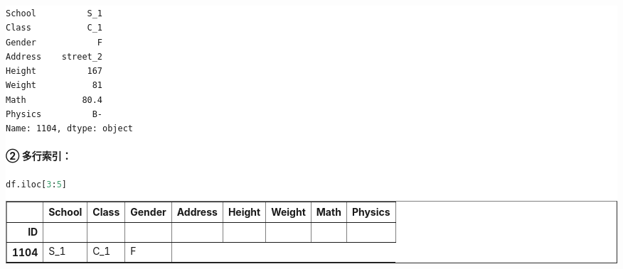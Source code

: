 

    School          S_1
    Class           C_1
    Gender            F
    Address    street_2
    Height          167
    Weight           81
    Math           80.4
    Physics          B-
    Name: 1104, dtype: object



#### ② 多行索引：


```python
df.iloc[3:5]
```




<div>
<style scoped>
    .dataframe tbody tr th:only-of-type {
        vertical-align: middle;
    }

    .dataframe tbody tr th {
        vertical-align: top;
    }

    .dataframe thead th {
        text-align: right;
    }
</style>
<table border="1" class="dataframe">
  <thead>
    <tr style="text-align: right;">
      <th></th>
      <th>School</th>
      <th>Class</th>
      <th>Gender</th>
      <th>Address</th>
      <th>Height</th>
      <th>Weight</th>
      <th>Math</th>
      <th>Physics</th>
    </tr>
    <tr>
      <th>ID</th>
      <th></th>
      <th></th>
      <th></th>
      <th></th>
      <th></th>
      <th></th>
      <th></th>
      <th></th>
    </tr>
  </thead>
  <tbody>
    <tr>
      <th>1104</th>
      <td>S_1</td>
      <td>C_1</td>
      <td>F</td>